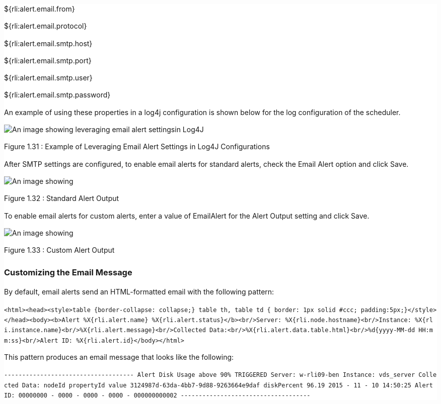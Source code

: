 ${rli:alert.email.from}

${rli:alert.email.protocol}

${rli:alert.email.smtp.host}

${rli:alert.email.smtp.port}

${rli:alert.email.smtp.user}

${rli:alert.email.smtp.password}

An example of using these properties in a log4j configuration is shown below for the log configuration of the scheduler.

![An image showing leveraging email alert settingsin Log4J](Media/Image1.31.jpg)

Figure 1.31 : Example of Leveraging Email Alert Settings in Log4J Configurations

After SMTP settings are configured, to enable email alerts for standard alerts, check the Email
Alert option and click Save.

![An image showing ](Media/Image1.32.jpg)

Figure 1.32 : Standard Alert Output

To enable email alerts for custom alerts, enter a value of EmailAlert for the Alert Output setting and click Save.

![An image showing ](Media/Image1.33.jpg)

Figure 1.33 : Custom Alert Output

### Customizing the Email Message

By default, email alerts send an HTML-formatted email with the following pattern:

`<html><head><style>table {border-collapse: collapse;} table th, table td { border: 1px solid #ccc; padding:5px;}</style></head><body><b>Alert %X{rli.alert.name}
%X{rli.alert.status}</b><br/>Server: %X{rli.node.hostname}<br/>Instance:
%X{rli.instance.name}<br/>%X{rli.alert.message}<br/>Collected
Data:<br/>%X{rli.alert.data.table.html}<br/>%d{yyyy-MM-dd HH:mm:ss}<br/>Alert ID:
%X{rli.alert.id}</body></html>`

This pattern produces an email message that looks like the following:

`------------------------------------
Alert Disk Usage above 90% TRIGGERED
Server: w-rli09-ben
Instance: vds_server
Collected Data:
nodeId
propertyId value 3124987d-63da-4bb7-9d88-9263664e9daf
diskPercent 96.19
2015 - 11 - 10 14:50:25
Alert ID: 00000000 - 0000 - 0000 - 0000 - 000000000002
------------------------------------`
